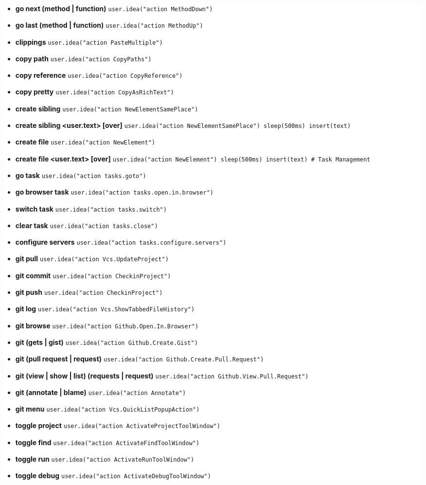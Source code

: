  - **go next (method | function)**  `user.idea("action MethodDown")`

 - **go last (method | function)**  `user.idea("action MethodUp")`

 - **clippings**  `user.idea("action PasteMultiple")`

 - **copy path**  `user.idea("action CopyPaths")`

 - **copy reference**  `user.idea("action CopyReference")`

 - **copy pretty**  `user.idea("action CopyAsRichText")`

 - **create sibling**  `user.idea("action NewElementSamePlace")`

 - **create sibling <user.text> [over]**  `user.idea("action NewElementSamePlace")
		sleep(500ms)
		insert(text)`

 - **create file**  `user.idea("action NewElement")`

 - **create file <user.text> [over]**  `user.idea("action NewElement")
		sleep(500ms)
		insert(text)
		# Task Management`

 - **go task**  `user.idea("action tasks.goto")`

 - **go browser task**  `user.idea("action tasks.open.in.browser")`

 - **switch task**  `user.idea("action tasks.switch")`

 - **clear task**  `user.idea("action tasks.close")`

 - **configure servers**  `user.idea("action tasks.configure.servers")`

 - **git pull**  `user.idea("action Vcs.UpdateProject")`

 - **git commit**  `user.idea("action CheckinProject")`

 - **git push**  `user.idea("action CheckinProject")`

 - **git log**  `user.idea("action Vcs.ShowTabbedFileHistory")`

 - **git browse**  `user.idea("action Github.Open.In.Browser")`

 - **git (gets | gist)**  `user.idea("action Github.Create.Gist")`

 - **git (pull request | request)**  `user.idea("action Github.Create.Pull.Request")`

 - **git (view | show | list) (requests | request)**  `user.idea("action Github.View.Pull.Request")`

 - **git (annotate | blame)**  `user.idea("action Annotate")`

 - **git menu**  `user.idea("action Vcs.QuickListPopupAction")`

 - **toggle project**  `user.idea("action ActivateProjectToolWindow")`

 - **toggle find**  `user.idea("action ActivateFindToolWindow")`

 - **toggle run**  `user.idea("action ActivateRunToolWindow")`

 - **toggle debug**  `user.idea("action ActivateDebugToolWindow")`
